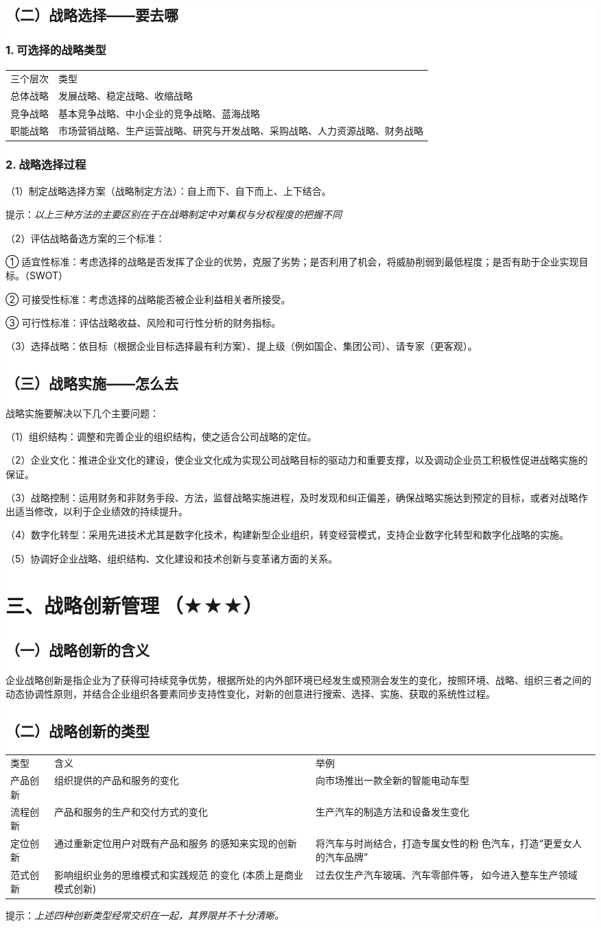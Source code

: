 ## （二）战略选择——要去哪  

### 1. 可选择的战略类型  

<html><body><table><tr><td>三个层次</td><td>类型</td></tr><tr><td>总体战略</td><td>发展战略、稳定战略、收缩战略</td></tr><tr><td>竞争战略</td><td>基本竞争战略、中小企业的竞争战略、蓝海战略</td></tr><tr><td>职能战略</td><td>市场营销战略、生产运营战略、研究与开发战略、采购战略、人力资源战略、财务战略</td></tr></table></body></html>  

### 2. 战略选择过程  

（1）制定战略选择方案（战略制定方法）：自上而下、自下而上、上下结合。

提示：*以上三种方法的主要区别在于在战略制定中对集权与分权程度的把握不同*  

（2）评估战略备选方案的三个标准：  

① 适宜性标准：考虑选择的战略是否发挥了企业的优势，克服了劣势；是否利用了机会，将威胁削弱到最低程度；是否有助于企业实现目标。（SWOT）

② 可接受性标准：考虑选择的战略能否被企业利益相关者所接受。

③ 可行性标准：评估战略收益、风险和可行性分析的财务指标。

（3）选择战略：依目标（根据企业目标选择最有利方案）、提上级（例如国企、集团公司）、请专家（更客观）。  

## （三）战略实施——怎么去  

战略实施要解决以下几个主要问题：

（1）组织结构：调整和完善企业的组织结构，使之适合公司战略的定位。

（2）企业文化：推进企业文化的建设，使企业文化成为实现公司战略目标的驱动力和重要支撑，以及调动企业员工积极性促进战略实施的保证。

（3）战略控制：运用财务和非财务手段、方法，监督战略实施进程，及时发现和纠正偏差，确保战略实施达到预定的目标，或者对战略作出适当修改，以利于企业绩效的持续提升。

（4）数字化转型：采用先进技术尤其是数字化技术，构建新型企业组织，转变经营模式，支持企业数字化转型和数字化战略的实施。

（5）协调好企业战略、组织结构、文化建设和技术创新与变革诸方面的关系。  

# 三、战略创新管理 （★★★）  

## （一）战略创新的含义  

企业战略创新是指企业为了获得可持续竞争优势，根据所处的内外部环境已经发生或预测会发生的变化，按照环境、战略、组织三者之间的动态协调性原则，并结合企业组织各要素同步支持性变化，对新的创意进行搜索、选择、实施、获取的系统性过程。  

## （二）战略创新的类型  

<html><body><table><tr><td>类型</td><td>含义</td><td>举例</td></tr><tr><td>产品创新</td><td>组织提供的产品和服务的变化</td><td>向市场推出一款全新的智能电动车型</td></tr><tr><td>流程创新</td><td>产品和服务的生产和交付方式的变化</td><td>生产汽车的制造方法和设备发生变化</td></tr><tr><td>定位创新</td><td>通过重新定位用户对既有产品和服务 的感知来实现的创新</td><td>将汽车与时尚结合，打造专属女性的粉 色汽车，打造“更爱女人的汽车品牌”</td></tr><tr><td>范式创新</td><td>影响组织业务的思维模式和实践规范 的变化 (本质上是商业模式创新)</td><td>过去仅生产汽车玻璃、汽车零部件等， 如今进入整车生产领域</td></tr></table></body></html>  

提示：*上述四种创新类型经常交织在一起，其界限并不十分清晰。*  
